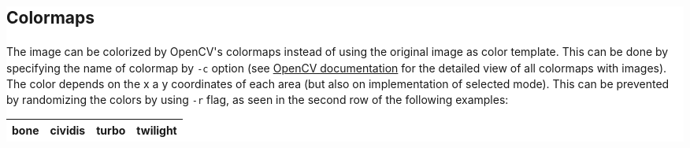 
## Colormaps
The image can be colorized by OpenCV's colormaps instead of using the original image as color template. This can be done by specifying the name of colormap by `-c` option (see [OpenCV documentation](https://docs.opencv.org/4.4.0/d3/d50/group__imgproc__colormap.html#ga9a805d8262bcbe273f16be9ea2055a65) for the detailed view of all colormaps with images). The color depends on the x a y coordinates of each area (but also on implementation of selected mode). This can be prevented by randomizing the colors by using `-r` flag, as seen in the second row of the following examples:

| bone | cividis | turbo| twilight |
| --- | --- | --- | --- |